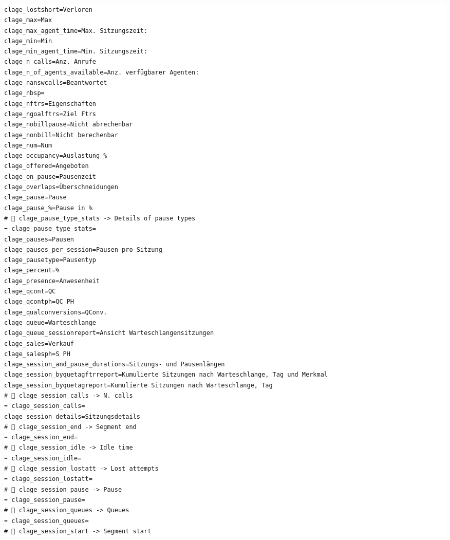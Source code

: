     clage_lostshort=Verloren
    clage_max=Max
    clage_max_agent_time=Max. Sitzungszeit:
    clage_min=Min
    clage_min_agent_time=Min. Sitzungszeit:
    clage_n_calls=Anz. Anrufe
    clage_n_of_agents_available=Anz. verfügbarer Agenten:
    clage_nanswcalls=Beantwortet
    clage_nbsp= 
    clage_nftrs=Eigenschaften
    clage_ngoalftrs=Ziel Ftrs
    clage_nobillpause=Nicht abrechenbar
    clage_nonbill=Nicht berechenbar 
    clage_num=Num
    clage_occupancy=Auslastung %
    clage_offered=Angeboten
    clage_on_pause=Pausenzeit
    clage_overlaps=Überschneidungen
    clage_pause=Pause
    clage_pause_%=Pause in %
    # 🔴 clage_pause_type_stats -> Details of pause types
    ➡️ clage_pause_type_stats=
    clage_pauses=Pausen
    clage_pauses_per_session=Pausen pro Sitzung
    clage_pausetype=Pausentyp
    clage_percent=%
    clage_presence=Anwesenheit
    clage_qcont=QC
    clage_qcontph=QC PH
    clage_qualconversions=QConv.
    clage_queue=Warteschlange
    clage_queue_sessionreport=Ansicht Warteschlangensitzungen
    clage_sales=Verkauf
    clage_salesph=S PH
    clage_session_and_pause_durations=Sitzungs- und Pausenlängen
    clage_session_byquetagftrreport=Kumulierte Sitzungen nach Warteschlange, Tag und Merkmal
    clage_session_byquetagreport=Kumulierte Sitzungen nach Warteschlange, Tag
    # 🔴 clage_session_calls -> N. calls
    ➡️ clage_session_calls=
    clage_session_details=Sitzungsdetails
    # 🔴 clage_session_end -> Segment end
    ➡️ clage_session_end=
    # 🔴 clage_session_idle -> Idle time
    ➡️ clage_session_idle=
    # 🔴 clage_session_lostatt -> Lost attempts
    ➡️ clage_session_lostatt=
    # 🔴 clage_session_pause -> Pause
    ➡️ clage_session_pause=
    # 🔴 clage_session_queues -> Queues
    ➡️ clage_session_queues=
    # 🔴 clage_session_start -> Segment start
